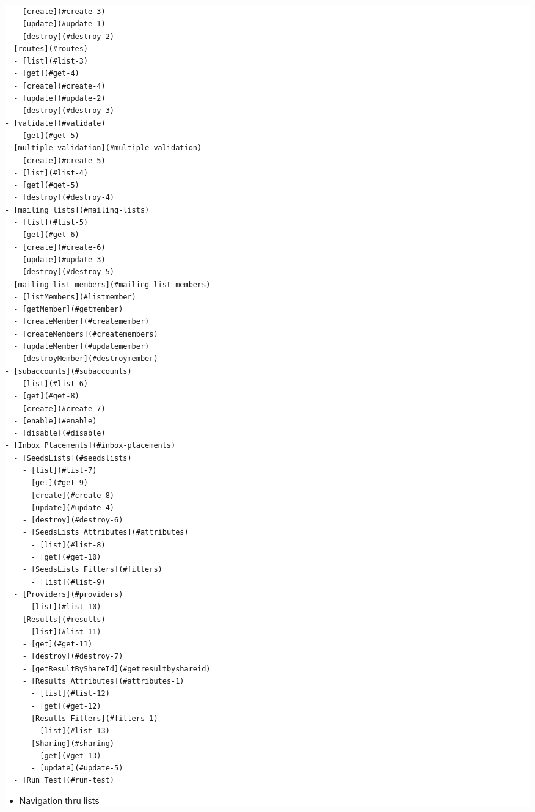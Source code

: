       - [create](#create-3)
      - [update](#update-1)
      - [destroy](#destroy-2)
    - [routes](#routes)
      - [list](#list-3)
      - [get](#get-4)
      - [create](#create-4)
      - [update](#update-2)
      - [destroy](#destroy-3)
    - [validate](#validate)
      - [get](#get-5)
    - [multiple validation](#multiple-validation)
      - [create](#create-5)
      - [list](#list-4)
      - [get](#get-5)
      - [destroy](#destroy-4)
    - [mailing lists](#mailing-lists)
      - [list](#list-5)
      - [get](#get-6)
      - [create](#create-6)
      - [update](#update-3)
      - [destroy](#destroy-5)
    - [mailing list members](#mailing-list-members)
      - [listMembers](#listmember)
      - [getMember](#getmember)
      - [createMember](#createmember)
      - [createMembers](#createmembers)
      - [updateMember](#updatemember)
      - [destroyMember](#destroymember)
    - [subaccounts](#subaccounts)
      - [list](#list-6)
      - [get](#get-8)
      - [create](#create-7)
      - [enable](#enable)
      - [disable](#disable)
    - [Inbox Placements](#inbox-placements)
      - [SeedsLists](#seedslists)
        - [list](#list-7)
        - [get](#get-9)
        - [create](#create-8)
        - [update](#update-4)
        - [destroy](#destroy-6)
        - [SeedsLists Attributes](#attributes)
          - [list](#list-8)
          - [get](#get-10)
        - [SeedsLists Filters](#filters)
          - [list](#list-9)
      - [Providers](#providers)
        - [list](#list-10)
      - [Results](#results)
        - [list](#list-11)
        - [get](#get-11)
        - [destroy](#destroy-7)
        - [getResultByShareId](#getresultbyshareid)
        - [Results Attributes](#attributes-1)
          - [list](#list-12)
          - [get](#get-12)
        - [Results Filters](#filters-1)
          - [list](#list-13)
        - [Sharing](#sharing)
          - [get](#get-13)
          - [update](#update-5)
      - [Run Test](#run-test)
  - [Navigation thru lists](#navigation-thru-lists)